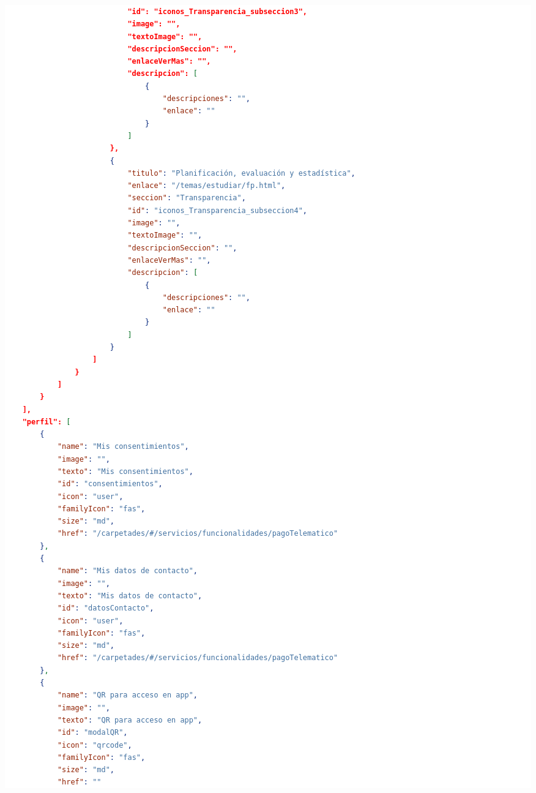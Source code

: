 ```json
							"id": "iconos_Transparencia_subseccion3",
							"image": "",
							"textoImage": "",
							"descripcionSeccion": "",
							"enlaceVerMas": "",
							"descripcion": [
								{
									"descripciones": "",
									"enlace": ""
								}
							]
						},
						{
							"titulo": "Planificación, evaluación y estadística",
							"enlace": "/temas/estudiar/fp.html",
							"seccion": "Transparencia",
							"id": "iconos_Transparencia_subseccion4",
							"image": "",
							"textoImage": "",
							"descripcionSeccion": "",
							"enlaceVerMas": "",
							"descripcion": [
								{
									"descripciones": "",
									"enlace": ""
								}
							]
						}
					]
				}
			]
		}
	],
	"perfil": [
		{
			"name": "Mis consentimientos",
			"image": "",
			"texto": "Mis consentimientos",
			"id": "consentimientos",
			"icon": "user",
			"familyIcon": "fas",
			"size": "md",
			"href": "/carpetades/#/servicios/funcionalidades/pagoTelematico"
		},
		{
			"name": "Mis datos de contacto",
			"image": "",
			"texto": "Mis datos de contacto",
			"id": "datosContacto",
			"icon": "user",
			"familyIcon": "fas",
			"size": "md",
			"href": "/carpetades/#/servicios/funcionalidades/pagoTelematico"
		},
		{
			"name": "QR para acceso en app",
			"image": "",
			"texto": "QR para acceso en app",
			"id": "modalQR",
			"icon": "qrcode",
			"familyIcon": "fas",
			"size": "md",
			"href": ""
```